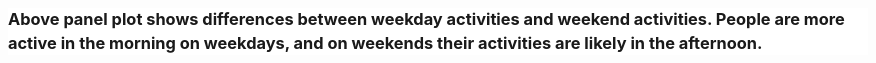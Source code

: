 ### Above panel plot shows differences between weekday activities and weekend activities. People are more active in the morning on weekdays, and on weekends their activities are likely in the afternoon.
